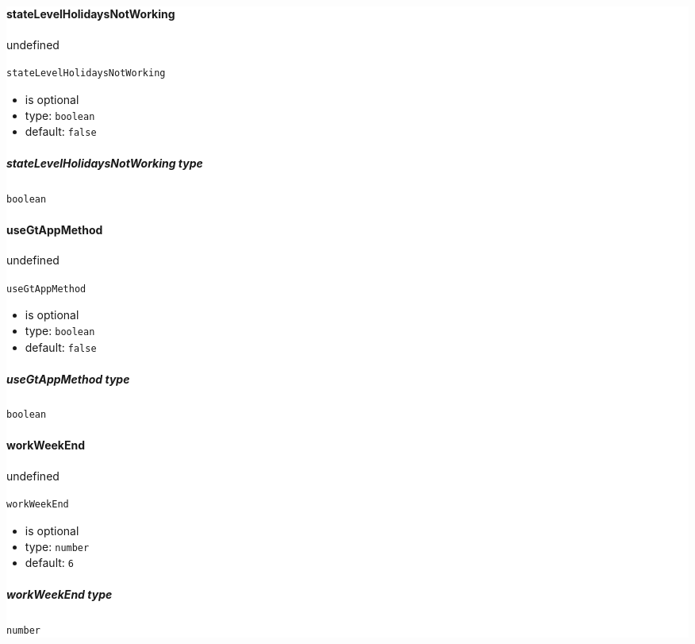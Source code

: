 








#### stateLevelHolidaysNotWorking

undefined

`stateLevelHolidaysNotWorking`
* is optional
* type: `boolean`
* default: `false`


##### stateLevelHolidaysNotWorking type


`boolean`







#### useGtAppMethod

undefined

`useGtAppMethod`
* is optional
* type: `boolean`
* default: `false`


##### useGtAppMethod type


`boolean`







#### workWeekEnd

undefined

`workWeekEnd`
* is optional
* type: `number`
* default: `6`


##### workWeekEnd type


`number`



